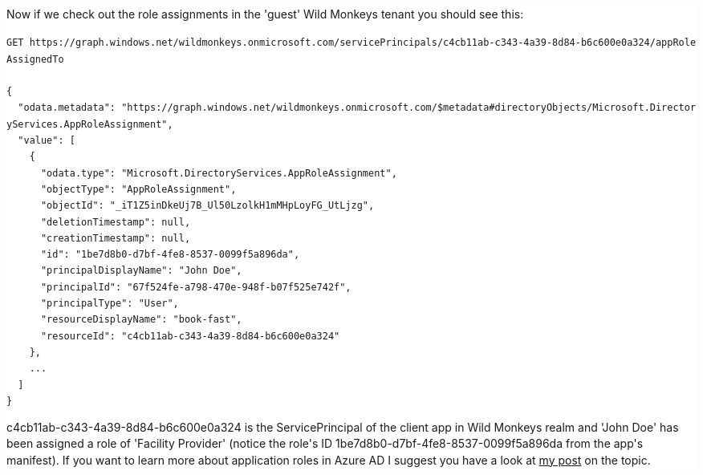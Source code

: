 Now if we check out the role assignments in the 'guest' Wild Monkeys tenant you should see this:

```
GET https://graph.windows.net/wildmonkeys.onmicrosoft.com/servicePrincipals/c4cb11ab-c343-4a39-8d84-b6c600e0a324/appRoleAssignedTo

{
  "odata.metadata": "https://graph.windows.net/wildmonkeys.onmicrosoft.com/$metadata#directoryObjects/Microsoft.DirectoryServices.AppRoleAssignment",
  "value": [
    {
      "odata.type": "Microsoft.DirectoryServices.AppRoleAssignment",
      "objectType": "AppRoleAssignment",
      "objectId": "_iT1Z5inDkeUj7B_Ul50LzolkH1mMHpLoyFG_UtLjzg",
      "deletionTimestamp": null,
      "creationTimestamp": null,
      "id": "1be7d8b0-d7bf-4fe8-8537-0099f5a896da",
      "principalDisplayName": "John Doe",
      "principalId": "67f524fe-a798-470e-948f-b07f525e742f",
      "principalType": "User",
      "resourceDisplayName": "book-fast",
      "resourceId": "c4cb11ab-c343-4a39-8d84-b6c600e0a324"
    },
	...
  ]
}
```

c4cb11ab-c343-4a39-8d84-b6c600e0a324 is the ServicePrincipal of the client app in Wild Monkeys realm and 'John Doe' has been assigned a role of 'Facility Provider' (notice the role's ID 1be7d8b0-d7bf-4fe8-8537-0099f5a896da from the app's manifest). If you want to learn more about application roles in Azure AD I suggest you have a look at [my post](/post/application-and-user-permissions-in-azure-ad) on the topic.